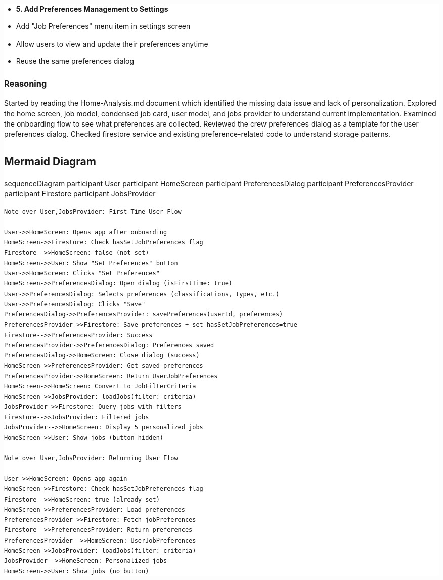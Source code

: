 - **5. Add Preferences Management to Settings**

- Add "Job Preferences" menu item in settings screen
- Allow users to view and update their preferences anytime
- Reuse the same preferences dialog

### Reasoning

Started by reading the Home-Analysis.md document which identified the missing data issue and lack of personalization. Explored the home screen, job model, condensed job card, user model, and jobs provider to understand current implementation. Examined the onboarding flow to see what preferences are collected. Reviewed the crew preferences dialog as a template for the user preferences dialog. Checked firestore service and existing preference-related code to understand storage patterns.

## Mermaid Diagram

sequenceDiagram
    participant User
    participant HomeScreen
    participant PreferencesDialog
    participant PreferencesProvider
    participant Firestore
    participant JobsProvider

    Note over User,JobsProvider: First-Time User Flow
    
    User->>HomeScreen: Opens app after onboarding
    HomeScreen->>Firestore: Check hasSetJobPreferences flag
    Firestore-->>HomeScreen: false (not set)
    HomeScreen->>User: Show "Set Preferences" button
    User->>HomeScreen: Clicks "Set Preferences"
    HomeScreen->>PreferencesDialog: Open dialog (isFirstTime: true)
    User->>PreferencesDialog: Selects preferences (classifications, types, etc.)
    User->>PreferencesDialog: Clicks "Save"
    PreferencesDialog->>PreferencesProvider: savePreferences(userId, preferences)
    PreferencesProvider->>Firestore: Save preferences + set hasSetJobPreferences=true
    Firestore-->>PreferencesProvider: Success
    PreferencesProvider->>PreferencesDialog: Preferences saved
    PreferencesDialog->>HomeScreen: Close dialog (success)
    HomeScreen->>PreferencesProvider: Get saved preferences
    PreferencesProvider->>HomeScreen: Return UserJobPreferences
    HomeScreen->>HomeScreen: Convert to JobFilterCriteria
    HomeScreen->>JobsProvider: loadJobs(filter: criteria)
    JobsProvider->>Firestore: Query jobs with filters
    Firestore-->>JobsProvider: Filtered jobs
    JobsProvider-->>HomeScreen: Display 5 personalized jobs
    HomeScreen->>User: Show jobs (button hidden)

    Note over User,JobsProvider: Returning User Flow
    
    User->>HomeScreen: Opens app again
    HomeScreen->>Firestore: Check hasSetJobPreferences flag
    Firestore-->>HomeScreen: true (already set)
    HomeScreen->>PreferencesProvider: Load preferences
    PreferencesProvider->>Firestore: Fetch jobPreferences
    Firestore-->>PreferencesProvider: Return preferences
    PreferencesProvider-->>HomeScreen: UserJobPreferences
    HomeScreen->>JobsProvider: loadJobs(filter: criteria)
    JobsProvider-->>HomeScreen: Personalized jobs
    HomeScreen->>User: Show jobs (no button)
